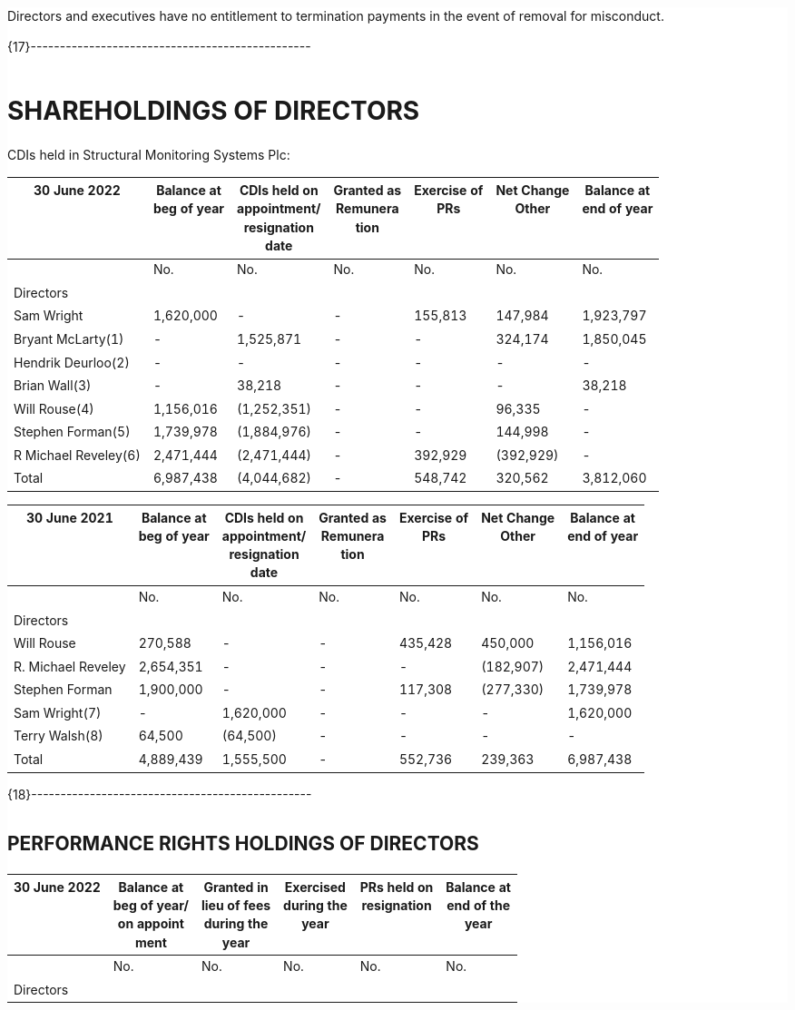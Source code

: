 Directors and executives have no entitlement to termination payments in the event of removal for misconduct.

{17}------------------------------------------------

# SHAREHOLDINGS OF DIRECTORS

CDIs held in Structural Monitoring Systems Plc:

| 30 June 2022         | Balance at<br>beg of year | CDIs held on<br>appointment/<br>resignation<br>date | Granted as<br>Remunera<br>tion | Exercise of<br>PRs | Net Change<br>Other | Balance at<br>end of year |
|----------------------|---------------------------|-----------------------------------------------------|--------------------------------|--------------------|---------------------|---------------------------|
|                      | No.                       | No.                                                 | No.                            | No.                | No.                 | No.                       |
| Directors            |                           |                                                     |                                |                    |                     |                           |
| Sam Wright           | 1,620,000                 | -                                                   | -                              | 155,813            | 147,984             | 1,923,797                 |
| Bryant McLarty(1)    | -                         | 1,525,871                                           | -                              | -                  | 324,174             | 1,850,045                 |
| Hendrik Deurloo(2)   | -                         | -                                                   | -                              | -                  | -                   | -                         |
| Brian Wall(3)        | -                         | 38,218                                              | -                              | -                  | -                   | 38,218                    |
| Will Rouse(4)        | 1,156,016                 | (1,252,351)                                         | -                              | -                  | 96,335              | -                         |
| Stephen Forman(5)    | 1,739,978                 | (1,884,976)                                         | -                              | -                  | 144,998             | -                         |
| R Michael Reveley(6) | 2,471,444                 | (2,471,444)                                         | -                              | 392,929            | (392,929)           | -                         |
| Total                | 6,987,438                 | (4,044,682)                                         | -                              | 548,742            | 320,562             | 3,812,060                 |

| 30 June 2021       | Balance at<br>beg of year | CDIs held on<br>appointment/<br>resignation<br>date | Granted as<br>Remunera<br>tion | Exercise of<br>PRs | Net Change<br>Other | Balance at<br>end of year |
|--------------------|---------------------------|-----------------------------------------------------|--------------------------------|--------------------|---------------------|---------------------------|
|                    | No.                       | No.                                                 | No.                            | No.                | No.                 | No.                       |
| Directors          |                           |                                                     |                                |                    |                     |                           |
| Will Rouse         | 270,588                   | -                                                   | -                              | 435,428            | 450,000             | 1,156,016                 |
| R. Michael Reveley | 2,654,351                 | -                                                   | -                              | -                  | (182,907)           | 2,471,444                 |
| Stephen Forman     | 1,900,000                 | -                                                   | -                              | 117,308            | (277,330)           | 1,739,978                 |
| Sam Wright(7)      | -                         | 1,620,000                                           | -                              | -                  | -                   | 1,620,000                 |
| Terry Walsh(8)     | 64,500                    | (64,500)                                            | -                              | -                  | -                   | -                         |
| Total              | 4,889,439                 | 1,555,500                                           | -                              | 552,736            | 239,363             | 6,987,438                 |

{18}------------------------------------------------

## PERFORMANCE RIGHTS HOLDINGS OF DIRECTORS

| 30 June 2022         | Balance at<br>beg of year/<br>on appoint<br>ment | Granted in<br>lieu of fees<br>during the<br>year | Exercised<br>during the<br>year | PRs held on<br>resignation | Balance at<br>end of the<br>year |
|----------------------|--------------------------------------------------|--------------------------------------------------|---------------------------------|----------------------------|----------------------------------|
|                      | No.                                              | No.                                              | No.                             | No.                        | No.                              |
| Directors            |                                                  |                                                  |                                 |                            |                                  |